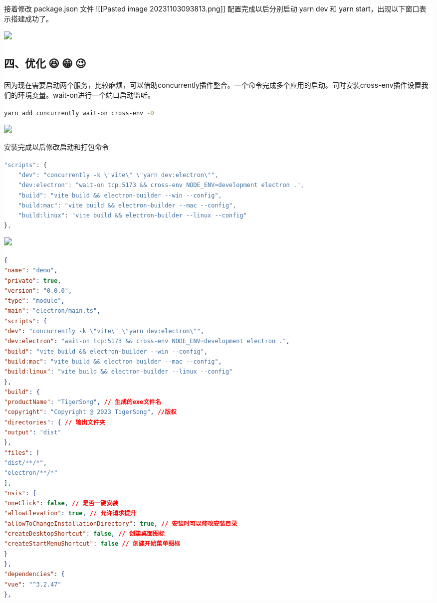 接着修改 package.json 文件
![[Pasted image 20231103093813.png]]
配置完成以后分别启动 yarn dev 和 yarn start，出现以下窗口表示搭建成功了。

![](https://img-blog.csdnimg.cn/20d6ecf828aa4e07b20edf1c268e96f8.jpeg)

## 四、优化 😆 😁 😉

因为现在需要启动两个服务，比较麻烦，可以借助concurrently插件整合。一个命令完成多个应用的启动。同时安装cross-env插件设置我们的环境变量。wait-on进行一个端口启动监听。

```bash
yarn add concurrently wait-on cross-env -D
```

![](https://img-blog.csdnimg.cn/03c7dfdcd8a34e238a13155a2987ac76.png)

安装完成以后修改启动和打包命令 

```TypeScript
"scripts": {
	"dev": "concurrently -k \"vite\" \"yarn dev:electron\"",
	"dev:electron": "wait-on tcp:5173 && cross-env NODE_ENV=development electron .",
	"build": "vite build && electron-builder --win --config",
	"build:mac": "vite build && electron-builder --mac --config",
	"build:linux": "vite build && electron-builder --linux --config"
},

```
![](https://img-blog.csdnimg.cn/d7b3f358eb00438f9695c08ecfaf5637.png)

```json
{
"name": "demo",
"private": true,
"version": "0.0.0",
"type": "module",
"main": "electron/main.ts",
"scripts": {
"dev": "concurrently -k \"vite\" \"yarn dev:electron\"",
"dev:electron": "wait-on tcp:5173 && cross-env NODE_ENV=development electron .",
"build": "vite build && electron-builder --win --config",
"build:mac": "vite build && electron-builder --mac --config",
"build:linux": "vite build && electron-builder --linux --config"
},
"build": {
"productName": "TigerSong", // 生成的exe文件名
"copyright": "Copyright @ 2023 TigerSong", //版权
"directories": { // 输出文件夹
"output": "dist"
},
"files": [
"dist/**/*",
"electron/**/*"
],
"nsis": {
"oneClick": false, // 是否一键安装
"allowElevation": true, // 允许请求提升
"allowToChangeInstallationDirectory": true, // 安装时可以修改安装目录
"createDesktopShortcut": false, // 创建桌面图标
"createStartMenuShortcut": false // 创建开始菜单图标
}
},
"dependencies": {
"vue": "^3.2.47"
},
```